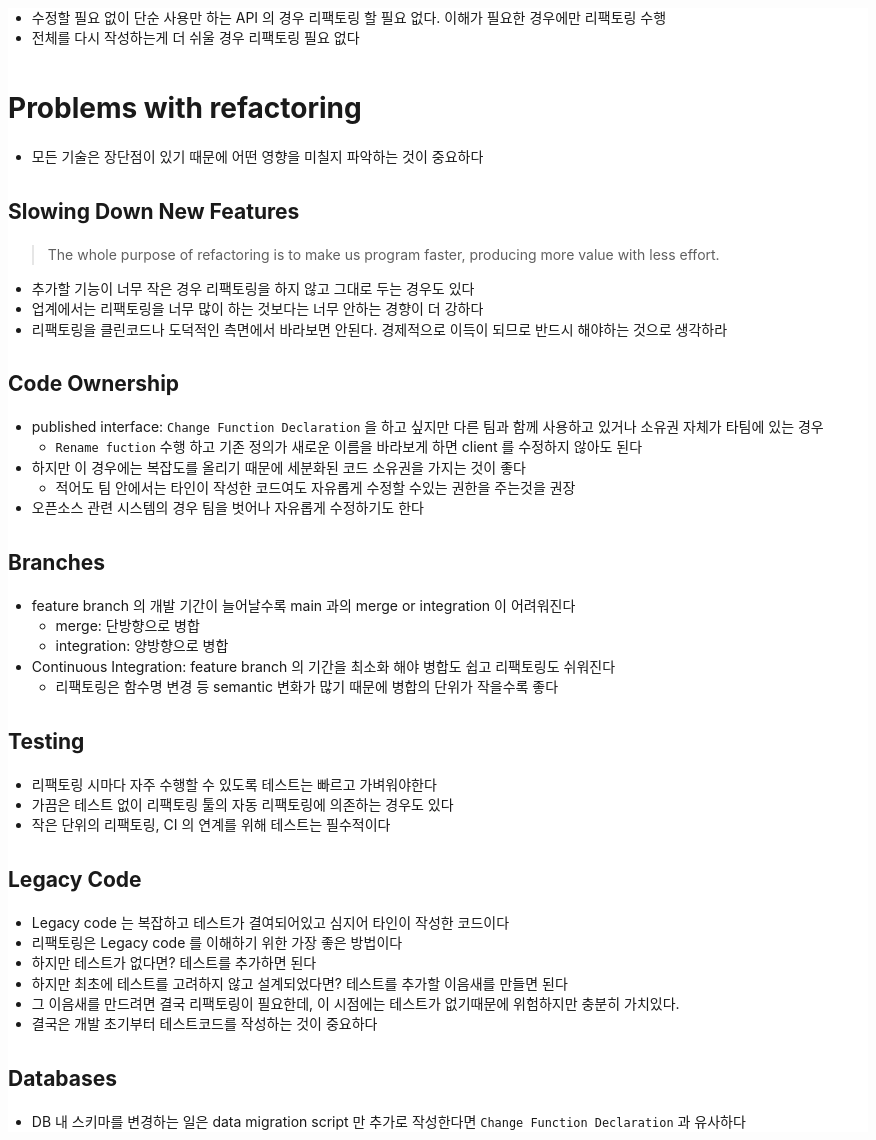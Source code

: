 - 수정할 필요 없이 단순 사용만 하는 API 의 경우 리팩토링 할 필요 없다. 이해가 필요한 경우에만 리팩토링 수행
- 전체를 다시 작성하는게 더 쉬울 경우 리팩토링 필요 없다

# Problems with refactoring

- 모든 기술은 장단점이 있기 때문에 어떤 영향을 미칠지 파악하는 것이 중요하다

## Slowing Down New Features

> The whole purpose of refactoring is to make us program faster, producing more value with less effort.

- 추가할 기능이 너무 작은 경우 리팩토링을 하지 않고 그대로 두는 경우도 있다
- 업계에서는 리팩토링을 너무 많이 하는 것보다는 너무 안하는 경향이 더 강하다
- 리팩토링을 클린코드나 도덕적인 측면에서 바라보면 안된다. 경제적으로 이득이 되므로 반드시 해야하는 것으로 생각하라

## Code Ownership

- published interface: `Change Function Declaration` 을 하고 싶지만 다른 팀과 함께 사용하고 있거나 소유권 자체가 타팀에 있는 경우
  - `Rename fuction` 수행 하고 기존 정의가 새로운 이름을 바라보게 하면 client 를 수정하지 않아도 된다
- 하지만 이 경우에는 복잡도를 올리기 때문에 세분화된 코드 소유권을 가지는 것이 좋다
  - 적어도 팀 안에서는 타인이 작성한 코드여도 자유롭게 수정할 수있는 권한을 주는것을 권장
- 오픈소스 관련 시스템의 경우 팀을 벗어나 자유롭게 수정하기도 한다

## Branches

- feature branch 의 개발 기간이 늘어날수록 main 과의 merge or integration 이 어려워진다
  - merge: 단방향으로 병합
  - integration: 양방향으로 병합
- Continuous Integration: feature branch 의 기간을 최소화 해야 병합도 쉽고 리팩토링도 쉬워진다
  - 리팩토링은 함수명 변경 등 semantic 변화가 많기 때문에 병합의 단위가 작을수록 좋다

## Testing

- 리팩토링 시마다 자주 수행할 수 있도록 테스트는 빠르고 가벼워야한다
- 가끔은 테스트 없이 리팩토링 툴의 자동 리팩토링에 의존하는 경우도 있다
- 작은 단위의 리팩토링, CI 의 연계를 위해 테스트는 필수적이다

## Legacy Code

- Legacy code 는 복잡하고 테스트가 결여되어있고 심지어 타인이 작성한 코드이다
- 리팩토링은 Legacy code 를 이해하기 위한 가장 좋은 방법이다
- 하지만 테스트가 없다면? 테스트를 추가하면 된다
- 하지만 최초에 테스트를 고려하지 않고 설계되었다면? 테스트를 추가할 이음새를 만들면 된다
- 그 이음새를 만드려면 결국 리팩토링이 필요한데, 이 시점에는 테스트가 없기때문에 위험하지만 충분히 가치있다.
- 결국은 개발 초기부터 테스트코드를 작성하는 것이 중요하다

## Databases

- DB 내 스키마를 변경하는 일은 data migration script 만 추가로 작성한다면 `Change Function Declaration` 과 유사하다
